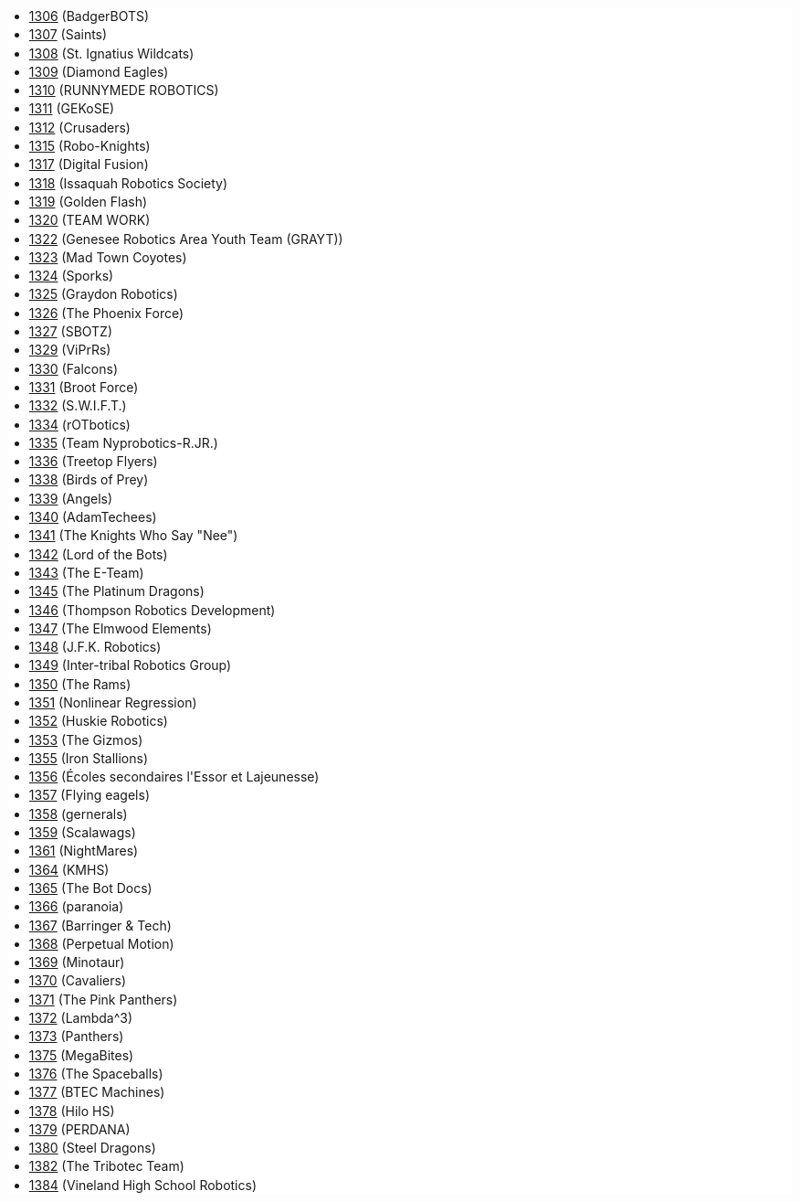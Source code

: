   * [1306](/index.php/1306 "1306" ) (BadgerBOTS) 
  * [1307](/index.php/1307 "1307" ) (Saints) 
  * [1308](/index.php/1308 "1308" ) (St. Ignatius Wildcats) 
  * [1309](/index.php/1309 "1309" ) (Diamond Eagles) 
  * [1310](/index.php/1310 "1310" ) (RUNNYMEDE ROBOTICS) 
  * [1311](/index.php/1311 "1311" ) (GEKoSE) 
  * [1312](/index.php/1312 "1312" ) (Crusaders) 
  * [1315](/index.php/1315 "1315" ) (Robo-Knights) 
  * [1317](/index.php/1317 "1317" ) (Digital Fusion) 
  * [1318](/index.php/1318 "1318" ) (Issaquah Robotics Society) 
  * [1319](/index.php/1319 "1319" ) (Golden Flash) 
  * [1320](/index.php/1320 "1320" ) (TEAM WORK) 
  * [1322](/index.php/1322 "1322" ) (Genesee Robotics Area Youth Team (GRAYT)) 
  * [1323](/index.php/1323 "1323" ) (Mad Town Coyotes) 
  * [1324](/index.php/1324 "1324" ) (Sporks) 
  * [1325](/index.php/1325 "1325" ) (Graydon Robotics) 
  * [1326](/index.php/1326 "1326" ) (The Phoenix Force) 
  * [1327](/index.php/1327 "1327" ) (SBOTZ) 
  * [1329](/index.php/1329 "1329" ) (ViPrRs) 
  * [1330](/index.php/1330 "1330" ) (Falcons) 
  * [1331](/index.php/1331 "1331" ) (Broot Force) 
  * [1332](/index.php/1332 "1332" ) (S.W.I.F.T.) 
  * [1334](/index.php/1334 "1334" ) (rOTbotics) 
  * [1335](/index.php/1335 "1335" ) (Team Nyprobotics-R.JR.) 
  * [1336](/index.php/1336 "1336" ) (Treetop Flyers) 
  * [1338](/index.php/1338 "1338" ) (Birds of Prey) 
  * [1339](/index.php/1339 "1339" ) (Angels) 
  * [1340](/index.php/1340 "1340" ) (AdamTechees) 
  * [1341](/index.php/1341 "1341" ) (The Knights Who Say "Nee") 
  * [1342](/index.php/1342 "1342" ) (Lord of the Bots) 
  * [1343](/index.php/1343 "1343" ) (The E-Team) 
  * [1345](/index.php/1345 "1345" ) (The Platinum Dragons) 
  * [1346](/index.php/1346 "1346" ) (Thompson Robotics Development) 
  * [1347](/index.php/1347 "1347" ) (The Elmwood Elements) 
  * [1348](/index.php/1348 "1348" ) (J.F.K. Robotics) 
  * [1349](/index.php/1349 "1349" ) (Inter-tribal Robotics Group) 
  * [1350](/index.php/1350 "1350" ) (The Rams) 
  * [1351](/index.php/1351 "1351" ) (Nonlinear Regression) 
  * [1352](/index.php/1352 "1352" ) (Huskie Robotics) 
  * [1353](/index.php/1353 "1353" ) (The Gizmos) 
  * [1355](/index.php/1355 "1355" ) (Iron Stallions) 
  * [1356](/index.php/1356 "1356" ) (Écoles secondaires l'Essor et Lajeunesse) 
  * [1357](/index.php/1357 "1357" ) (Flying eagels) 
  * [1358](/index.php/1358 "1358" ) (gernerals) 
  * [1359](/index.php/1359 "1359" ) (Scalawags) 
  * [1361](/index.php/1361 "1361" ) (NightMares) 
  * [1364](/index.php/1364 "1364" ) (KMHS) 
  * [1365](/index.php/1365 "1365" ) (The Bot Docs) 
  * [1366](/index.php/1366 "1366" ) (paranoia) 
  * [1367](/index.php/1367 "1367" ) (Barringer &amp; Tech) 
  * [1368](/index.php/1368 "1368" ) (Perpetual Motion) 
  * [1369](/index.php/1369 "1369" ) (Minotaur) 
  * [1370](/index.php/1370 "1370" ) (Cavaliers) 
  * [1371](/index.php/1371 "1371" ) (The Pink Panthers) 
  * [1372](/index.php/1372 "1372" ) (Lambda^3) 
  * [1373](/index.php/1373 "1373" ) (Panthers) 
  * [1375](/index.php/1375 "1375" ) (MegaBites) 
  * [1376](/index.php/1376 "1376" ) (The Spaceballs) 
  * [1377](/index.php/1377 "1377" ) (BTEC Machines) 
  * [1378](/index.php/1378 "1378" ) (Hilo HS) 
  * [1379](/index.php/1379 "1379" ) (PERDANA) 
  * [1380](/index.php/1380 "1380" ) (Steel Dragons) 
  * [1382](/index.php/1382 "1382" ) (The Tribotec Team) 
  * [1384](/index.php/1384 "1384" ) (Vineland High School Robotics) 